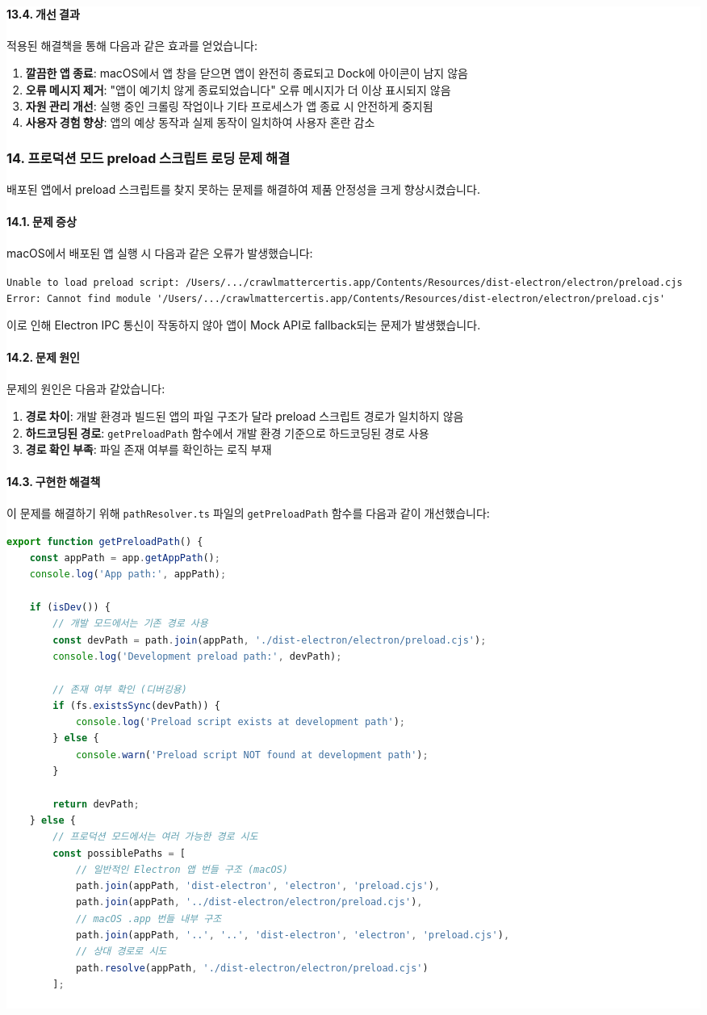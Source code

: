 #### 13.4. 개선 결과

적용된 해결책을 통해 다음과 같은 효과를 얻었습니다:

1. **깔끔한 앱 종료**: macOS에서 앱 창을 닫으면 앱이 완전히 종료되고 Dock에 아이콘이 남지 않음
2. **오류 메시지 제거**: "앱이 예기치 않게 종료되었습니다" 오류 메시지가 더 이상 표시되지 않음
3. **자원 관리 개선**: 실행 중인 크롤링 작업이나 기타 프로세스가 앱 종료 시 안전하게 중지됨
4. **사용자 경험 향상**: 앱의 예상 동작과 실제 동작이 일치하여 사용자 혼란 감소

### 14. 프로덕션 모드 preload 스크립트 로딩 문제 해결

배포된 앱에서 preload 스크립트를 찾지 못하는 문제를 해결하여 제품 안정성을 크게 향상시켰습니다.

#### 14.1. 문제 증상

macOS에서 배포된 앱 실행 시 다음과 같은 오류가 발생했습니다:

```
Unable to load preload script: /Users/.../crawlmattercertis.app/Contents/Resources/dist-electron/electron/preload.cjs
Error: Cannot find module '/Users/.../crawlmattercertis.app/Contents/Resources/dist-electron/electron/preload.cjs'
```

이로 인해 Electron IPC 통신이 작동하지 않아 앱이 Mock API로 fallback되는 문제가 발생했습니다.

#### 14.2. 문제 원인

문제의 원인은 다음과 같았습니다:

1. **경로 차이**: 개발 환경과 빌드된 앱의 파일 구조가 달라 preload 스크립트 경로가 일치하지 않음
2. **하드코딩된 경로**: `getPreloadPath` 함수에서 개발 환경 기준으로 하드코딩된 경로 사용
3. **경로 확인 부족**: 파일 존재 여부를 확인하는 로직 부재

#### 14.3. 구현한 해결책

이 문제를 해결하기 위해 `pathResolver.ts` 파일의 `getPreloadPath` 함수를 다음과 같이 개선했습니다:

```typescript
export function getPreloadPath() {
    const appPath = app.getAppPath();
    console.log('App path:', appPath);
    
    if (isDev()) {
        // 개발 모드에서는 기존 경로 사용
        const devPath = path.join(appPath, './dist-electron/electron/preload.cjs');
        console.log('Development preload path:', devPath);
        
        // 존재 여부 확인 (디버깅용)
        if (fs.existsSync(devPath)) {
            console.log('Preload script exists at development path');
        } else {
            console.warn('Preload script NOT found at development path');
        }
        
        return devPath;
    } else {
        // 프로덕션 모드에서는 여러 가능한 경로 시도
        const possiblePaths = [
            // 일반적인 Electron 앱 번들 구조 (macOS)
            path.join(appPath, 'dist-electron', 'electron', 'preload.cjs'),
            path.join(appPath, '../dist-electron/electron/preload.cjs'),
            // macOS .app 번들 내부 구조 
            path.join(appPath, '..', '..', 'dist-electron', 'electron', 'preload.cjs'),
            // 상대 경로로 시도
            path.resolve(appPath, './dist-electron/electron/preload.cjs')
        ];
        
```
